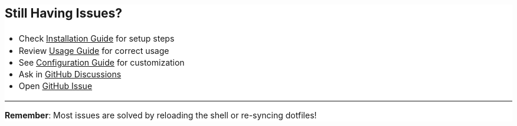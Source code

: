 ## Still Having Issues?

- Check [Installation Guide](INSTALLATION.md) for setup steps
- Review [Usage Guide](USAGE.md) for correct usage
- See [Configuration Guide](CONFIGURATION.md) for customization
- Ask in [GitHub Discussions](https://github.com/cdrolet/dotfiles/discussions)
- Open [GitHub Issue](https://github.com/cdrolet/dotfiles/issues)

---

**Remember**: Most issues are solved by reloading the shell or re-syncing dotfiles!

